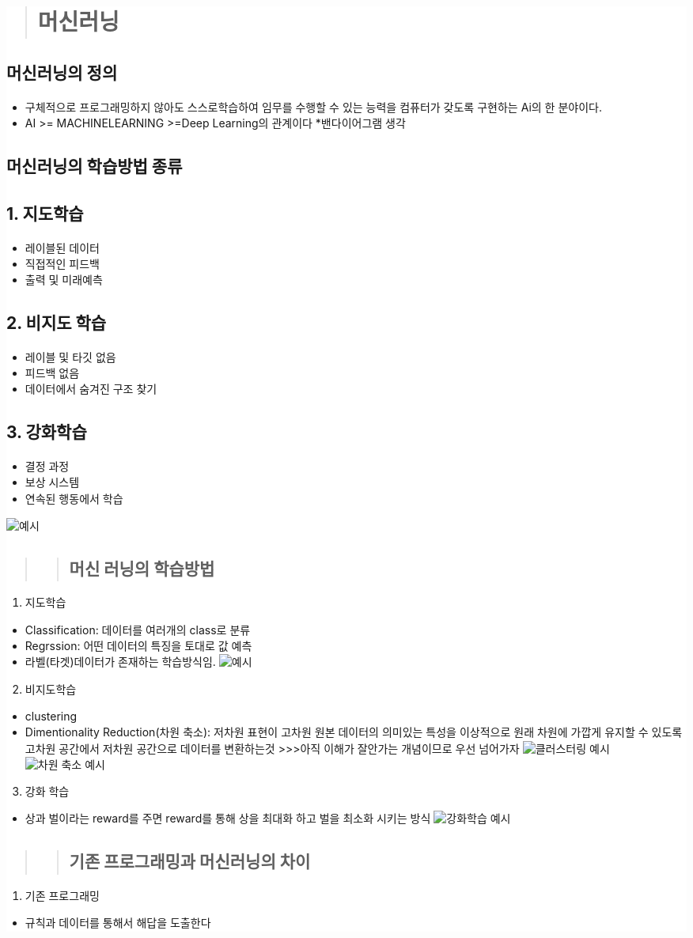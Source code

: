 ># 머신러닝 
## 머신러닝의 정의
- 구체적으로 프로그래밍하지 않아도 스스로학습하여 임무를 수행할 수 있는 능력을 컴퓨터가 갖도록 구현하는
Ai의 한 분야이다.
- AI >= MACHINELEARNING >=Deep Learning의 관계이다
*밴다이어그램 생각

## 머신러닝의 학습방법 종류

## 1. 지도학습
- 레이블된 데이터
- 직접적인 피드백
- 출력 및 미래예측

## 2. 비지도 학습
- 레이블 및 타깃 없음
- 피드백 없음
- 데이터에서 숨겨진 구조 찾기

## 3. 강화학습
- 결정 과정
- 보상 시스템
- 연속된 행동에서 학습

![예시](https://mblogthumb-phinf.pstatic.net/MjAyMDAzMjBfNjIg/MDAxNTg0NjgxMzkwNDA3.phXztVskcaZOCMWsWZEbLRUCMFajGyEbS_5umsbJ7nMg.7zJtOoA7QIlRS6upLzUmd_N8U7AF_2iQsS-t7QO7HBwg.PNG.k0sm0s1/untitled.png?type=w800)

>> ## 머신 러닝의 학습방법
  1. 지도학습
   - Classification: 데이터를 여러개의 class로 분류
   - Regrssion: 어떤 데이터의 특징을 토대로 값 예측
   - 라벨(타겟)데이터가 존재하는 학습방식임.
![예시](https://static.javatpoint.com/tutorial/machine-learning/images/regression-vs-classification-in-machine-learning.png)

 2. 비지도학습
 - clustering
 - Dimentionality Reduction(차원 축소):
저차원 표현이 고차원 원본 데이터의 의미있는 특성을 이상적으로 원래 차원에 가깝게 유지할 수 있도록 고차원 공간에서 저차원 공간으로 데이터를 변환하는것 >>>아직 이해가 잘안가는 개념이므로 우선 넘어가자
![클러스터링 예시](https://media.geeksforgeeks.org/wp-content/uploads/merge3cluster.jpg)
![차원 축소 예시](https://d3i71xaburhd42.cloudfront.net/8dc7a7af1685d6667d24f013ecc5fceeb2bcc689/7-Figure2-1.png)
 3. 강화 학습 
   - 상과 벌이라는 reward를 주면 reward를 통해 상을 최대화 하고 벌을 최소화 시키는 방식
![강화학습 예시](https://blog.kakaocdn.net/dn/efV5EL/btqCO1QgkC1/1p7K6JmbdcPsrckiHhtXKK/img.png)


>> ## 기존 프로그래밍과 머신러닝의 차이
1. 기존 프로그래밍
- 규칙과 데이터를 통해서 해답을 도출한다
